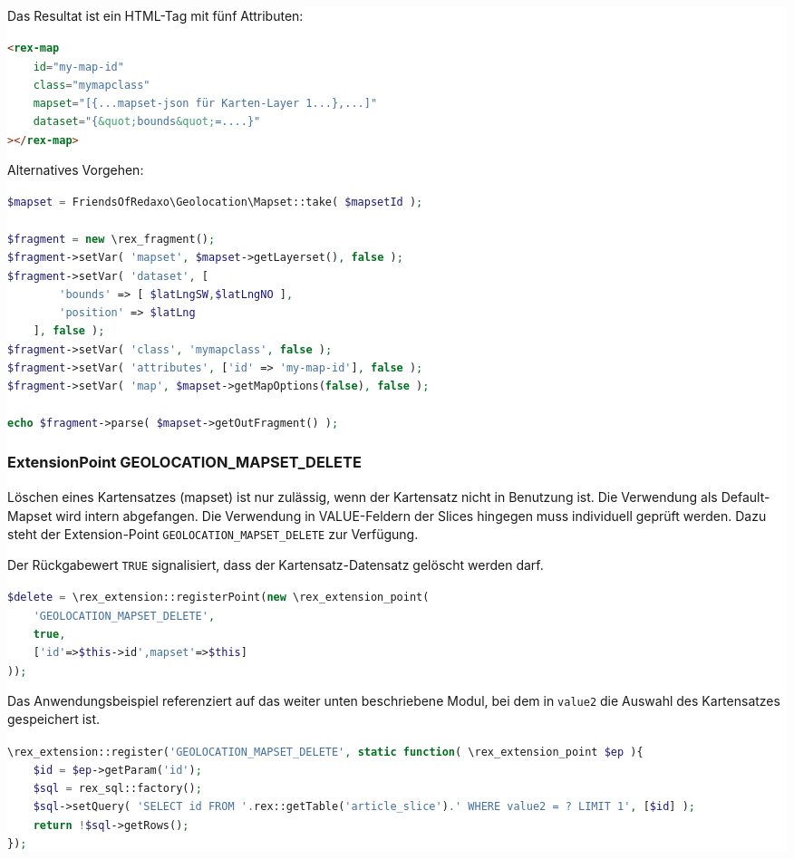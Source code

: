 Das Resultat ist ein HTML-Tag mit fünf Attributen:
```html
<rex-map
    id="my-map-id"
    class="mymapclass"
    mapset="[{...mapset-json für Karten-Layer 1...},...]"
    dataset="{&quot;bounds&quot;=....}"
></rex-map>
```

Alternatives Vorgehen:
```php
$mapset = FriendsOfRedaxo\Geolocation\Mapset::take( $mapsetId );

$fragment = new \rex_fragment();
$fragment->setVar( 'mapset', $mapset->getLayerset(), false );
$fragment->setVar( 'dataset', [
        'bounds' => [ $latLngSW,$latLngNO ],
        'position' => $latLng
    ], false );
$fragment->setVar( 'class', 'mymapclass', false );
$fragment->setVar( 'attributes', ['id' => 'my-map-id'], false );
$fragment->setVar( 'map', $mapset->getMapOptions(false), false );

echo $fragment->parse( $mapset->getOutFragment() );
```

<a name="epgmd"></a>
### ExtensionPoint GEOLOCATION_MAPSET_DELETE

Löschen eines Kartensatzes (mapset) ist nur zulässig, wenn der Kartensatz nicht in Benutzung ist.
Die Verwendung als Default-Mapset wird intern abgefangen. Die Verwendung in VALUE-Feldern der Slices
hingegen muss individuell geprüft werden. Dazu steht der Extension-Point `GEOLOCATION_MAPSET_DELETE`
zur Verfügung.

Der Rückgabewert `TRUE` signalisiert, dass der Kartensatz-Datensatz gelöscht werden darf.

```php
$delete = \rex_extension::registerPoint(new \rex_extension_point(
    'GEOLOCATION_MAPSET_DELETE',
    true,
    ['id'=>$this->id',mapset'=>$this]
));
```

Das Anwendungsbeispiel referenziert auf das weiter unten beschriebene Modul, bei dem in `value2`
die Auswahl des Kartensatzes gespeichert ist.

```php
\rex_extension::register('GEOLOCATION_MAPSET_DELETE', static function( \rex_extension_point $ep ){
    $id = $ep->getParam('id');
    $sql = rex_sql::factory();
    $sql->setQuery( 'SELECT id FROM '.rex::getTable('article_slice').' WHERE value2 = ? LIMIT 1', [$id] );
    return !$sql->getRows();
});
```
